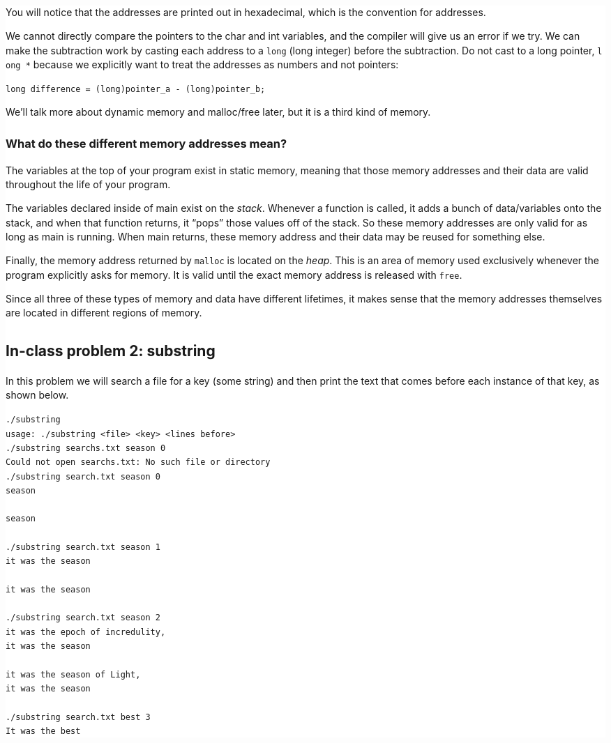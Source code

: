 You will notice that the addresses are printed out in hexadecimal, which is the convention for addresses.

We cannot directly compare the pointers to the char and int variables, and the compiler will give us an error if we try. We can make the subtraction work by casting each address to a `long` (long integer) before the subtraction. Do not cast to a long pointer, `long *` because we explicitly want to treat the addresses as numbers and not pointers:

```
long difference = (long)pointer_a - (long)pointer_b;
```

We’ll talk more about dynamic memory and malloc/free later, but it is a third kind of memory.

### What do these different memory addresses mean?

The variables at the top of your program exist in static memory, meaning that those memory addresses and their data are valid throughout the life of your program.

The variables declared inside of main exist on the _stack_. Whenever a function is called, it adds a bunch of data/variables onto the stack, and when that function returns, it “pops” those values off of the stack. So these memory addresses are only valid for as long as main is running. When main returns, these memory address and their data may be reused for something else.

Finally, the memory address returned by `malloc` is located on the _heap_. This is an area of memory used exclusively whenever the program explicitly asks for memory. It is valid until the exact memory address is released with `free`.

Since all three of these types of memory and data have different lifetimes, it makes sense that the memory addresses themselves are located in different regions of memory.

## In-class problem 2: substring

In this problem we will search a file for a key (some string) and then print the text that comes before each instance of that key, as shown below.

```
./substring
usage: ./substring <file> <key> <lines before>
./substring searchs.txt season 0
Could not open searchs.txt: No such file or directory
./substring search.txt season 0
season

season

./substring search.txt season 1
it was the season

it was the season

./substring search.txt season 2
it was the epoch of incredulity,
it was the season

it was the season of Light,
it was the season

./substring search.txt best 3
It was the best

```
